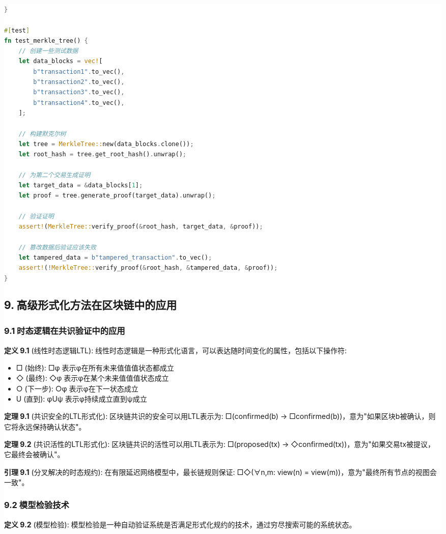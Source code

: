 ```rust
}

#[test]
fn test_merkle_tree() {
    // 创建一些测试数据
    let data_blocks = vec![
        b"transaction1".to_vec(),
        b"transaction2".to_vec(),
        b"transaction3".to_vec(),
        b"transaction4".to_vec(),
    ];
    
    // 构建默克尔树
    let tree = MerkleTree::new(data_blocks.clone());
    let root_hash = tree.get_root_hash().unwrap();
    
    // 为第二个交易生成证明
    let target_data = &data_blocks[1];
    let proof = tree.generate_proof(target_data).unwrap();
    
    // 验证证明
    assert!(MerkleTree::verify_proof(&root_hash, target_data, &proof));
    
    // 篡改数据后验证应该失败
    let tampered_data = b"tampered_transaction".to_vec();
    assert!(!MerkleTree::verify_proof(&root_hash, &tampered_data, &proof));
}
```

## 9. 高级形式化方法在区块链中的应用

### 9.1 时态逻辑在共识验证中的应用

**定义 9.1** (线性时态逻辑LTL): 线性时态逻辑是一种形式化语言，可以表达随时间变化的属性，包括以下操作符:

- □ (始终): □φ 表示φ在所有未来值值值状态都成立
- ◇ (最终): ◇φ 表示φ在某个未来值值值状态成立
- ○ (下一步): ○φ 表示φ在下一状态成立
- U (直到): φUψ 表示φ持续成立直到ψ成立

**定理 9.1** (共识安全的LTL形式化): 区块链共识的安全可以用LTL表示为:
□(confirmed(b) → □confirmed(b))，意为"如果区块b被确认，则它将永远保持确认状态"。

**定理 9.2** (共识活性的LTL形式化): 区块链共识的活性可以用LTL表示为:
□(proposed(tx) → ◇confirmed(tx))，意为"如果交易tx被提议，它最终会被确认"。

**引理 9.1** (分叉解决的时态规约): 在有限延迟网络模型中，最长链规则保证: □◇(∀n,m: view(n) = view(m))，意为"最终所有节点的视图会一致"。

### 9.2 模型检验技术

**定义 9.2** (模型检验): 模型检验是一种自动验证系统是否满足形式化规约的技术，通过穷尽搜索可能的系统状态。
